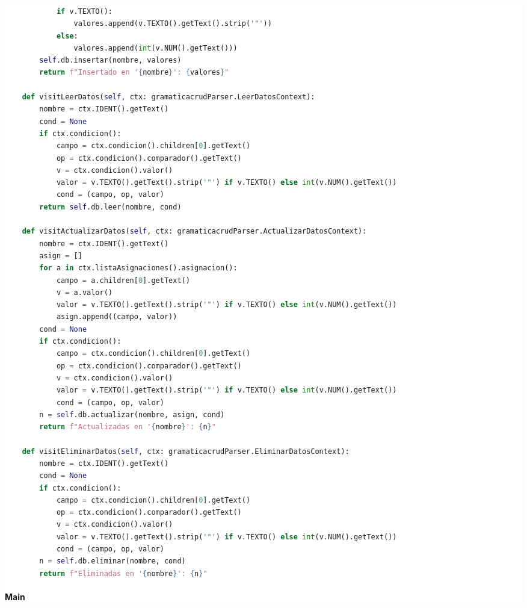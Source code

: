 ```python
            if v.TEXTO():
                valores.append(v.TEXTO().getText().strip('"'))
            else:
                valores.append(int(v.NUM().getText()))
        self.db.insertar(nombre, valores)
        return f"Insertado en '{nombre}': {valores}"

    def visitLeerDatos(self, ctx: gramaticacrudParser.LeerDatosContext):
        nombre = ctx.IDENT().getText()
        cond = None
        if ctx.condicion():
            campo = ctx.condicion().children[0].getText()
            op = ctx.condicion().comparador().getText()
            v = ctx.condicion().valor()
            valor = v.TEXTO().getText().strip('"') if v.TEXTO() else int(v.NUM().getText())
            cond = (campo, op, valor)
        return self.db.leer(nombre, cond)

    def visitActualizarDatos(self, ctx: gramaticacrudParser.ActualizarDatosContext):
        nombre = ctx.IDENT().getText()
        asign = []
        for a in ctx.listaAsignaciones().asignacion():
            campo = a.children[0].getText()
            v = a.valor()
            valor = v.TEXTO().getText().strip('"') if v.TEXTO() else int(v.NUM().getText())
            asign.append((campo, valor))
        cond = None
        if ctx.condicion():
            campo = ctx.condicion().children[0].getText()
            op = ctx.condicion().comparador().getText()
            v = ctx.condicion().valor()
            valor = v.TEXTO().getText().strip('"') if v.TEXTO() else int(v.NUM().getText())
            cond = (campo, op, valor)
        n = self.db.actualizar(nombre, asign, cond)
        return f"Actualizadas en '{nombre}': {n}"

    def visitEliminarDatos(self, ctx: gramaticacrudParser.EliminarDatosContext):
        nombre = ctx.IDENT().getText()
        cond = None
        if ctx.condicion():
            campo = ctx.condicion().children[0].getText()
            op = ctx.condicion().comparador().getText()
            v = ctx.condicion().valor()
            valor = v.TEXTO().getText().strip('"') if v.TEXTO() else int(v.NUM().getText())
            cond = (campo, op, valor)
        n = self.db.eliminar(nombre, cond)
        return f"Eliminadas en '{nombre}': {n}"
```

#### Main
